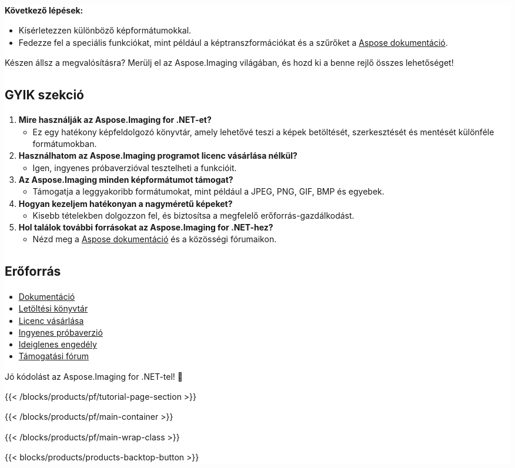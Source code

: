 **Következő lépések:**
- Kísérletezzen különböző képformátumokkal.
- Fedezze fel a speciális funkciókat, mint például a képtranszformációkat és a szűrőket a [Aspose dokumentáció](https://reference.aspose.com/imaging/net/).

Készen állsz a megvalósításra? Merülj el az Aspose.Imaging világában, és hozd ki a benne rejlő összes lehetőséget!

## GYIK szekció

1. **Mire használják az Aspose.Imaging for .NET-et?**
   - Ez egy hatékony képfeldolgozó könyvtár, amely lehetővé teszi a képek betöltését, szerkesztését és mentését különféle formátumokban.
2. **Használhatom az Aspose.Imaging programot licenc vásárlása nélkül?**
   - Igen, ingyenes próbaverzióval tesztelheti a funkcióit.
3. **Az Aspose.Imaging minden képformátumot támogat?**
   - Támogatja a leggyakoribb formátumokat, mint például a JPEG, PNG, GIF, BMP és egyebek.
4. **Hogyan kezeljem hatékonyan a nagyméretű képeket?**
   - Kisebb tételekben dolgozzon fel, és biztosítsa a megfelelő erőforrás-gazdálkodást.
5. **Hol találok további forrásokat az Aspose.Imaging for .NET-hez?**
   - Nézd meg a [Aspose dokumentáció](https://reference.aspose.com/imaging/net/) és a közösségi fórumaikon.

## Erőforrás
- [Dokumentáció](https://reference.aspose.com/imaging/net/)
- [Letöltési könyvtár](https://releases.aspose.com/imaging/net/)
- [Licenc vásárlása](https://purchase.aspose.com/buy)
- [Ingyenes próbaverzió](https://releases.aspose.com/imaging/net/)
- [Ideiglenes engedély](https://purchase.aspose.com/temporary-license/)
- [Támogatási fórum](https://forum.aspose.com/c/imaging/10)

Jó kódolást az Aspose.Imaging for .NET-tel! 🚀

{{< /blocks/products/pf/tutorial-page-section >}}

{{< /blocks/products/pf/main-container >}}

{{< /blocks/products/pf/main-wrap-class >}}

{{< blocks/products/products-backtop-button >}}